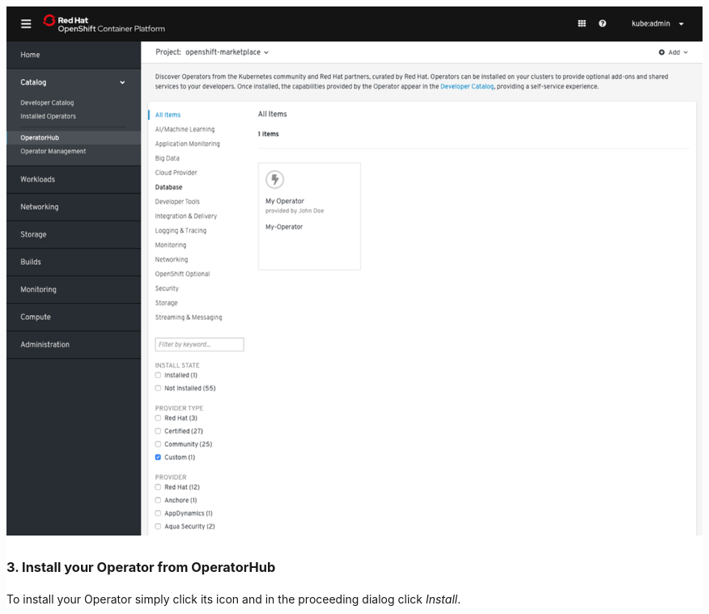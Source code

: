 ![Find your Operator in OperatorHub](images/my-operator-in-hub.png)

### 3. Install your Operator from OperatorHub
To install your Operator simply click its icon and in the proceeding dialog click *Install*.